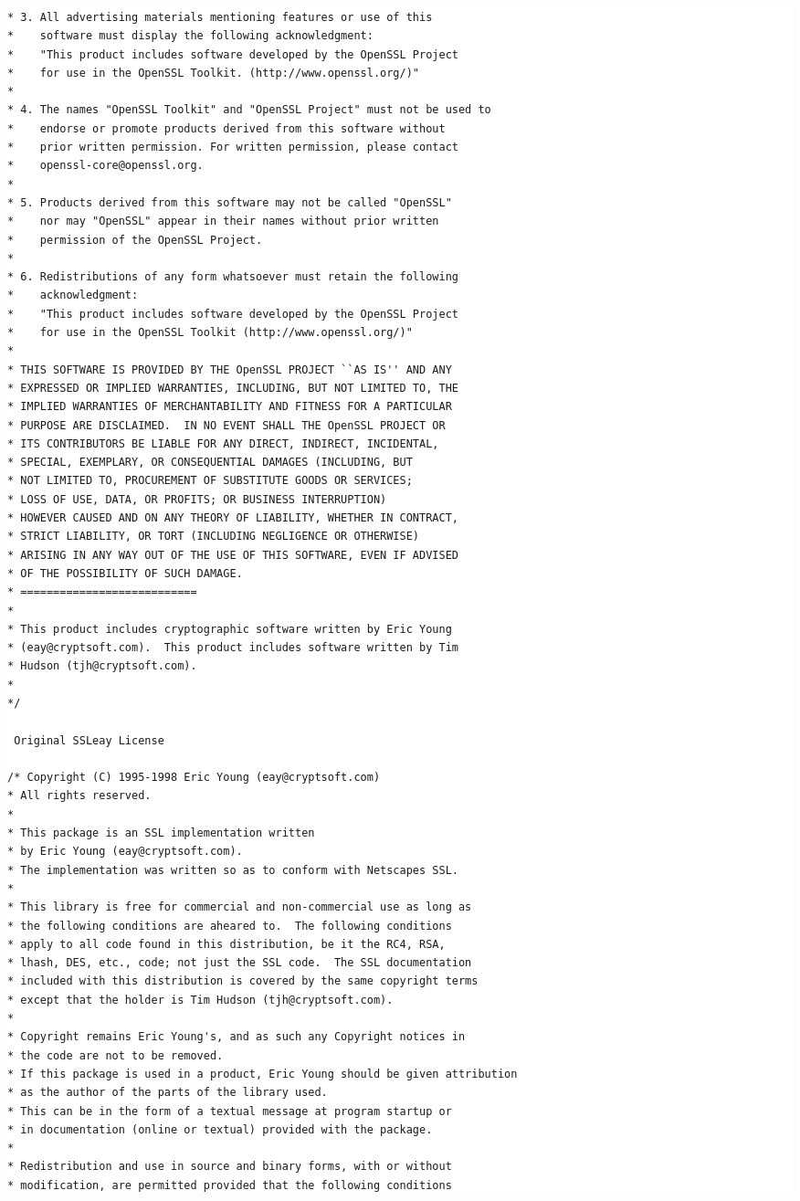     * 3. All advertising materials mentioning features or use of this
    *    software must display the following acknowledgment:
    *    "This product includes software developed by the OpenSSL Project
    *    for use in the OpenSSL Toolkit. (http://www.openssl.org/)"
    *
    * 4. The names "OpenSSL Toolkit" and "OpenSSL Project" must not be used to
    *    endorse or promote products derived from this software without
    *    prior written permission. For written permission, please contact
    *    openssl-core@openssl.org.
    *
    * 5. Products derived from this software may not be called "OpenSSL"
    *    nor may "OpenSSL" appear in their names without prior written
    *    permission of the OpenSSL Project.
    *
    * 6. Redistributions of any form whatsoever must retain the following
    *    acknowledgment:
    *    "This product includes software developed by the OpenSSL Project
    *    for use in the OpenSSL Toolkit (http://www.openssl.org/)"
    *
    * THIS SOFTWARE IS PROVIDED BY THE OpenSSL PROJECT ``AS IS'' AND ANY
    * EXPRESSED OR IMPLIED WARRANTIES, INCLUDING, BUT NOT LIMITED TO, THE
    * IMPLIED WARRANTIES OF MERCHANTABILITY AND FITNESS FOR A PARTICULAR
    * PURPOSE ARE DISCLAIMED.  IN NO EVENT SHALL THE OpenSSL PROJECT OR
    * ITS CONTRIBUTORS BE LIABLE FOR ANY DIRECT, INDIRECT, INCIDENTAL,
    * SPECIAL, EXEMPLARY, OR CONSEQUENTIAL DAMAGES (INCLUDING, BUT
    * NOT LIMITED TO, PROCUREMENT OF SUBSTITUTE GOODS OR SERVICES;
    * LOSS OF USE, DATA, OR PROFITS; OR BUSINESS INTERRUPTION)
    * HOWEVER CAUSED AND ON ANY THEORY OF LIABILITY, WHETHER IN CONTRACT,
    * STRICT LIABILITY, OR TORT (INCLUDING NEGLIGENCE OR OTHERWISE)
    * ARISING IN ANY WAY OUT OF THE USE OF THIS SOFTWARE, EVEN IF ADVISED
    * OF THE POSSIBILITY OF SUCH DAMAGE.
    * ===========================
    *
    * This product includes cryptographic software written by Eric Young
    * (eay@cryptsoft.com).  This product includes software written by Tim
    * Hudson (tjh@cryptsoft.com).
    *
    */

     Original SSLeay License

    /* Copyright (C) 1995-1998 Eric Young (eay@cryptsoft.com)
    * All rights reserved.
    *
    * This package is an SSL implementation written
    * by Eric Young (eay@cryptsoft.com).
    * The implementation was written so as to conform with Netscapes SSL.
    *
    * This library is free for commercial and non-commercial use as long as
    * the following conditions are aheared to.  The following conditions
    * apply to all code found in this distribution, be it the RC4, RSA,
    * lhash, DES, etc., code; not just the SSL code.  The SSL documentation
    * included with this distribution is covered by the same copyright terms
    * except that the holder is Tim Hudson (tjh@cryptsoft.com).
    *
    * Copyright remains Eric Young's, and as such any Copyright notices in
    * the code are not to be removed.
    * If this package is used in a product, Eric Young should be given attribution
    * as the author of the parts of the library used.
    * This can be in the form of a textual message at program startup or
    * in documentation (online or textual) provided with the package.
    *
    * Redistribution and use in source and binary forms, with or without
    * modification, are permitted provided that the following conditions